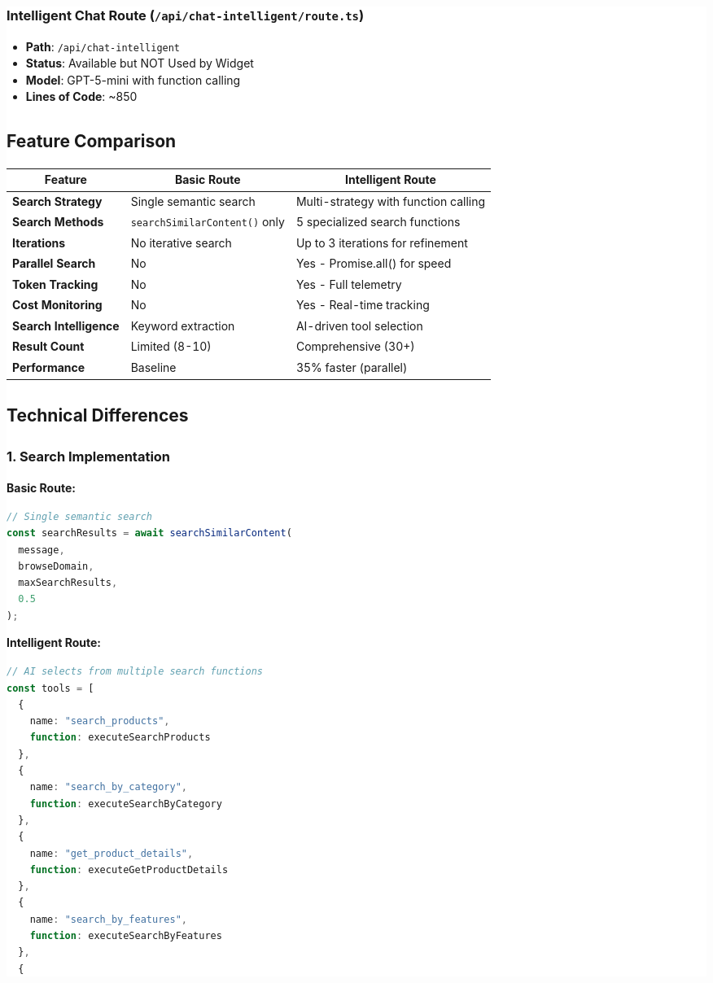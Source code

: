 ### Intelligent Chat Route (`/api/chat-intelligent/route.ts`) 
- **Path**: `/api/chat-intelligent`
- **Status**: Available but NOT Used by Widget
- **Model**: GPT-5-mini with function calling
- **Lines of Code**: ~850

## Feature Comparison

| Feature | Basic Route | Intelligent Route |
|---------|------------|-------------------|
| **Search Strategy** | Single semantic search | Multi-strategy with function calling |
| **Search Methods** | `searchSimilarContent()` only | 5 specialized search functions |
| **Iterations** | No iterative search | Up to 3 iterations for refinement |
| **Parallel Search** | No | Yes - Promise.all() for speed |
| **Token Tracking** | No | Yes - Full telemetry |
| **Cost Monitoring** | No | Yes - Real-time tracking |
| **Search Intelligence** | Keyword extraction | AI-driven tool selection |
| **Result Count** | Limited (8-10) | Comprehensive (30+) |
| **Performance** | Baseline | 35% faster (parallel) |

## Technical Differences

### 1. Search Implementation

**Basic Route:**
```typescript
// Single semantic search
const searchResults = await searchSimilarContent(
  message,
  browseDomain,
  maxSearchResults,
  0.5
);
```

**Intelligent Route:**
```typescript
// AI selects from multiple search functions
const tools = [
  {
    name: "search_products",
    function: executeSearchProducts
  },
  {
    name: "search_by_category",
    function: executeSearchByCategory
  },
  {
    name: "get_product_details",
    function: executeGetProductDetails
  },
  {
    name: "search_by_features",
    function: executeSearchByFeatures
  },
  {
```